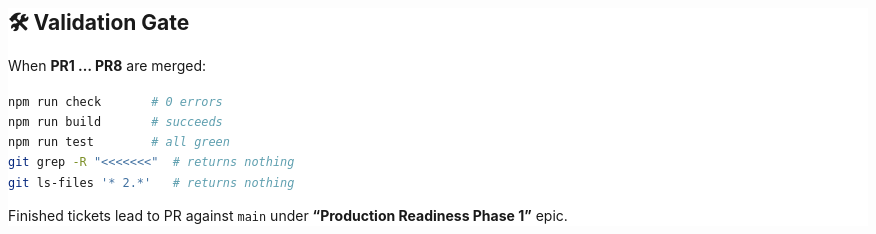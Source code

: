 
## 🛠 Validation Gate

When **PR1 … PR8** are merged:

```bash
npm run check       # 0 errors
npm run build       # succeeds
npm run test        # all green
git grep -R "<<<<<<<"  # returns nothing
git ls-files '* 2.*'   # returns nothing
```

Finished tickets lead to PR against `main` under **“Production Readiness Phase 1”** epic.

